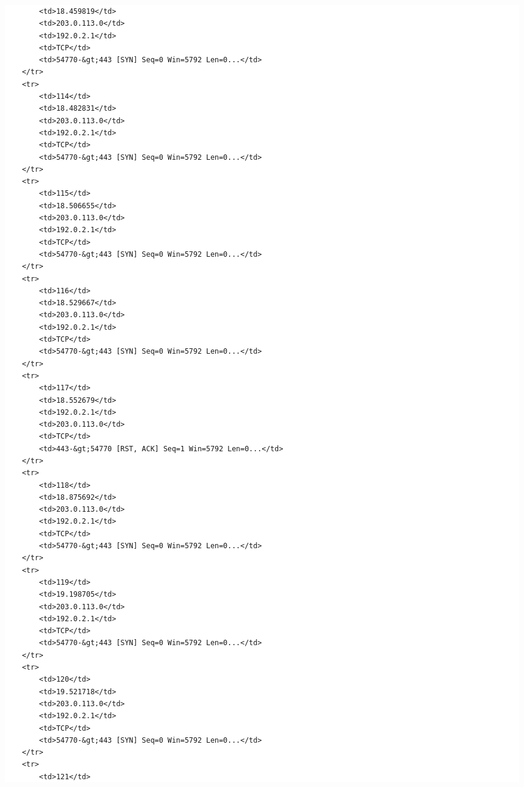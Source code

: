 			<td>18.459819</td>
			<td>203.0.113.0</td>
			<td>192.0.2.1</td>
			<td>TCP</td>
			<td>54770-&gt;443 [SYN] Seq=0 Win=5792 Len=0...</td>
		</tr>
		<tr>
			<td>114</td>
			<td>18.482831</td>
			<td>203.0.113.0</td>
			<td>192.0.2.1</td>
			<td>TCP</td>
			<td>54770-&gt;443 [SYN] Seq=0 Win=5792 Len=0...</td>
		</tr>
		<tr>
			<td>115</td>
			<td>18.506655</td>
			<td>203.0.113.0</td>
			<td>192.0.2.1</td>
			<td>TCP</td>
			<td>54770-&gt;443 [SYN] Seq=0 Win=5792 Len=0...</td>
		</tr>
		<tr>
			<td>116</td>
			<td>18.529667</td>
			<td>203.0.113.0</td>
			<td>192.0.2.1</td>
			<td>TCP</td>
			<td>54770-&gt;443 [SYN] Seq=0 Win=5792 Len=0...</td>
		</tr>
		<tr>
			<td>117</td>
			<td>18.552679</td>
			<td>192.0.2.1</td>
			<td>203.0.113.0</td>
			<td>TCP</td>
			<td>443-&gt;54770 [RST, ACK] Seq=1 Win=5792 Len=0...</td>
		</tr>
		<tr>
			<td>118</td>
			<td>18.875692</td>
			<td>203.0.113.0</td>
			<td>192.0.2.1</td>
			<td>TCP</td>
			<td>54770-&gt;443 [SYN] Seq=0 Win=5792 Len=0...</td>
		</tr>
		<tr>
			<td>119</td>
			<td>19.198705</td>
			<td>203.0.113.0</td>
			<td>192.0.2.1</td>
			<td>TCP</td>
			<td>54770-&gt;443 [SYN] Seq=0 Win=5792 Len=0...</td>
		</tr>
		<tr>
			<td>120</td>
			<td>19.521718</td>
			<td>203.0.113.0</td>
			<td>192.0.2.1</td>
			<td>TCP</td>
			<td>54770-&gt;443 [SYN] Seq=0 Win=5792 Len=0...</td>
		</tr>
		<tr>
			<td>121</td>
